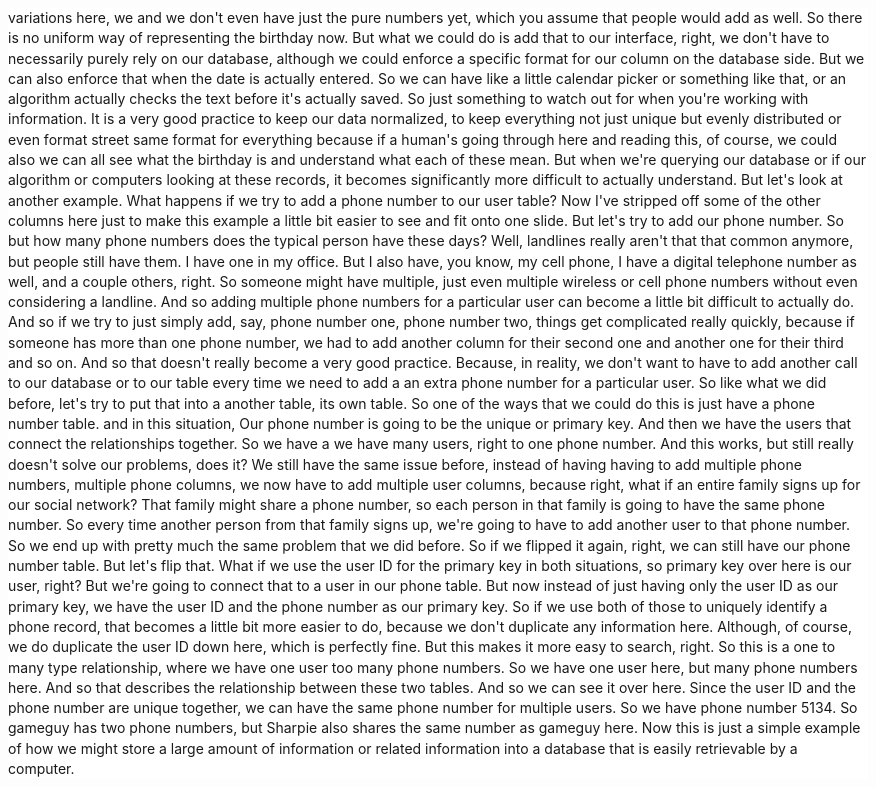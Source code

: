 variations here, we and we don't even have just the pure numbers yet, which you assume that people would add as well. So there is no uniform way of representing the birthday now. But what we could do is add that to our interface, right, we don't have to necessarily purely rely on our database, although we could enforce a specific format for our column on the database side. But we can also enforce that when the date is actually entered. So we can have like a little calendar picker or something like that, or an algorithm actually checks the text before it's actually saved. So just something to watch out for when you're working with information. It is a very good practice to keep our data normalized, to keep everything not just unique but evenly distributed or even format street same format for everything because if a human's going through here and reading this, of course, we could also we can all see what the birthday is and understand what each of these mean. But when we're querying our database or if our algorithm or computers looking at these records, it becomes significantly more difficult to actually understand. But let's look at another example. What happens if we try to add a phone number to our user table? Now I've stripped off some of the other columns here just to make this example a little bit easier to see and fit onto one slide. But let's try to add our phone number. So but how many phone numbers does the typical person have these days? Well, landlines really aren't that that common anymore, but people still have them. I have one in my office. But I also have, you know, my cell phone, I have a digital telephone number as well, and a couple others, right. So someone might have multiple, just even multiple wireless or cell phone numbers without even considering a landline. And so adding multiple phone numbers for a particular user can become a little bit difficult to actually do. And so if we try to just simply add, say, phone number one, phone number two, things get complicated really quickly, because if someone has more than one phone number, we had to add another column for their second one and another one for their third and so on. And so that doesn't really become a very good practice. Because, in reality, we don't want to have to add another call to our database or to our table every time we need to add a an extra phone number for a particular user. So like what we did before, let's try to put that into a another table, its own table. So one of the ways that we could do this is just have a phone number table. and in this situation, Our phone number is going to be the unique or primary key. And then we have the users that connect the relationships together. So we have a we have many users, right to one phone number. And this works, but still really doesn't solve our problems, does it? We still have the same issue before, instead of having having to add multiple phone numbers, multiple phone columns, we now have to add multiple user columns, because right, what if an entire family signs up for our social network? That family might share a phone number, so each person in that family is going to have the same phone number. So every time another person from that family signs up, we're going to have to add another user to that phone number. So we end up with pretty much the same problem that we did before. So if we flipped it again, right, we can still have our phone number table. But let's flip that. What if we use the user ID for the primary key in both situations, so primary key over here is our user, right? But we're going to connect that to a user in our phone table. But now instead of just having only the user ID as our primary key, we have the user ID and the phone number as our primary key. So if we use both of those to uniquely identify a phone record, that becomes a little bit more easier to do, because we don't duplicate any information here. Although, of course, we do duplicate the user ID down here, which is perfectly fine. But this makes it more easy to search, right. So this is a one to many type relationship, where we have one user too many phone numbers. So we have one user here, but many phone numbers here. And so that describes the relationship between these two tables. And so we can see it over here. Since the user ID and the phone number are unique together, we can have the same phone number for multiple users. So we have phone number 5134. So gameguy has two phone numbers, but Sharpie also shares the same number as gameguy here. Now this is just a simple example of how we might store a large amount of information or related information into a database that is easily retrievable by a computer. 